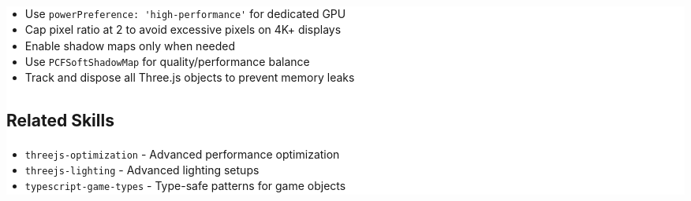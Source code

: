 - Use `powerPreference: 'high-performance'` for dedicated GPU
- Cap pixel ratio at 2 to avoid excessive pixels on 4K+ displays
- Enable shadow maps only when needed
- Use `PCFSoftShadowMap` for quality/performance balance
- Track and dispose all Three.js objects to prevent memory leaks

## Related Skills

- `threejs-optimization` - Advanced performance optimization
- `threejs-lighting` - Advanced lighting setups
- `typescript-game-types` - Type-safe patterns for game objects
